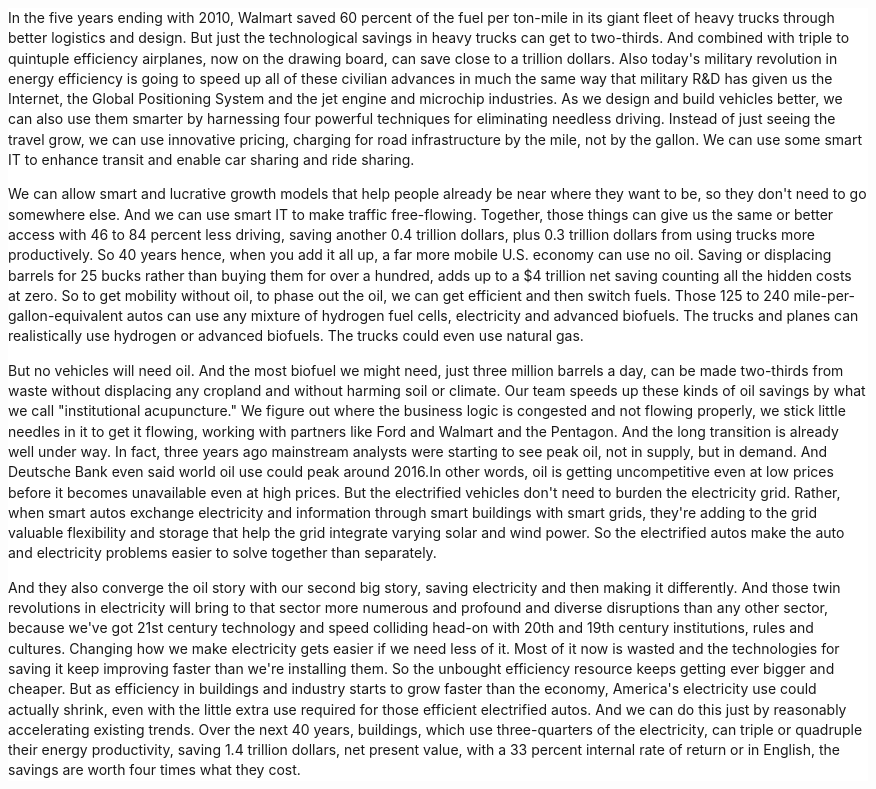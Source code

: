 In the five years ending with 2010, Walmart saved 60 percent of the fuel per ton-mile in
its giant fleet of heavy trucks through better logistics and design. But just the
technological savings in heavy trucks can get to two-thirds. And combined with triple to
quintuple efficiency airplanes, now on the drawing board, can save close to a trillion
dollars. Also today's military revolution in energy efficiency is going to speed up all of
these civilian advances in much the same way that military R&D has given us the Internet,
the Global Positioning System and the jet engine and microchip industries. As we design
and build vehicles better, we can also use them smarter by harnessing four powerful
techniques for eliminating needless driving. Instead of just seeing the travel grow, we
can use innovative pricing, charging for road infrastructure by the mile, not by the
gallon. We can use some smart IT to enhance transit and enable car sharing and ride
sharing.

We can allow smart and lucrative growth models that help people already be near where they
want to be, so they don't need to go somewhere else. And we can use smart IT to make
traffic free-flowing. Together, those things can give us the same or better access with 46
to 84 percent less driving, saving another 0.4 trillion dollars, plus 0.3 trillion dollars
from using trucks more productively. So 40 years hence, when you add it all up, a far more
mobile U.S. economy can use no oil. Saving or displacing barrels for 25 bucks rather than
buying them for over a hundred, adds up to a $4 trillion net saving counting all the
hidden costs at zero. So to get mobility without oil, to phase out the oil, we can get
efficient and then switch fuels. Those 125 to 240 mile-per-gallon-equivalent autos can use
any mixture of hydrogen fuel cells, electricity and advanced biofuels. The trucks and
planes can realistically use hydrogen or advanced biofuels. The trucks could even use
natural gas.

But no vehicles will need oil. And the most biofuel we might need, just three million
barrels a day, can be made two-thirds from waste without displacing any cropland and
without harming soil or climate. Our team speeds up these kinds of oil savings by what we
call "institutional acupuncture." We figure out where the business logic is congested and
not flowing properly, we stick little needles in it to get it flowing, working with
partners like Ford and Walmart and the Pentagon. And the long transition is already well
under way. In fact, three years ago mainstream analysts were starting to see peak oil, not
in supply, but in demand. And Deutsche Bank even said world oil use could peak around
2016.In other words, oil is getting uncompetitive even at low prices before it becomes
unavailable even at high prices. But the electrified vehicles don't need to burden the
electricity grid. Rather, when smart autos exchange electricity and information through
smart buildings with smart grids, they're adding to the grid valuable flexibility and
storage that help the grid integrate varying solar and wind power. So the electrified autos
make the auto and electricity problems easier to solve together than separately.

And they also converge the oil story with our second big story, saving electricity and
then making it differently. And those twin revolutions in electricity will bring to that
sector more numerous and profound and diverse disruptions than any other sector, because
we've got 21st century technology and speed colliding head-on with 20th and 19th century
institutions, rules and cultures. Changing how we make electricity gets easier if we need
less of it. Most of it now is wasted and the technologies for saving it keep improving
faster than we're installing them. So the unbought efficiency resource keeps getting ever
bigger and cheaper. But as efficiency in buildings and industry starts to grow faster than
the economy, America's electricity use could actually shrink, even with the little extra
use required for those efficient electrified autos. And we can do this just by reasonably
accelerating existing trends. Over the next 40 years, buildings, which use three-quarters
of the electricity, can triple or quadruple their energy productivity, saving 1.4 trillion
dollars, net present value, with a 33 percent internal rate of return or in English, the
savings are worth four times what they cost.
